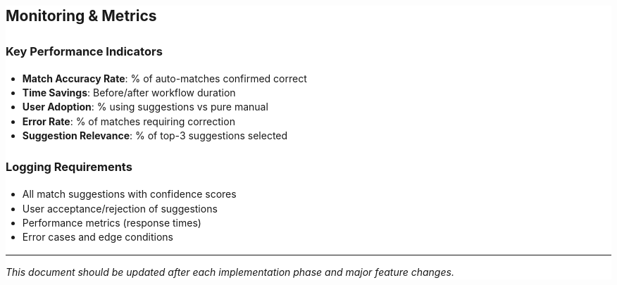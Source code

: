 ## Monitoring & Metrics

### Key Performance Indicators
- **Match Accuracy Rate**: % of auto-matches confirmed correct
- **Time Savings**: Before/after workflow duration
- **User Adoption**: % using suggestions vs pure manual
- **Error Rate**: % of matches requiring correction
- **Suggestion Relevance**: % of top-3 suggestions selected

### Logging Requirements
- All match suggestions with confidence scores
- User acceptance/rejection of suggestions  
- Performance metrics (response times)
- Error cases and edge conditions

---
*This document should be updated after each implementation phase and major feature changes.*